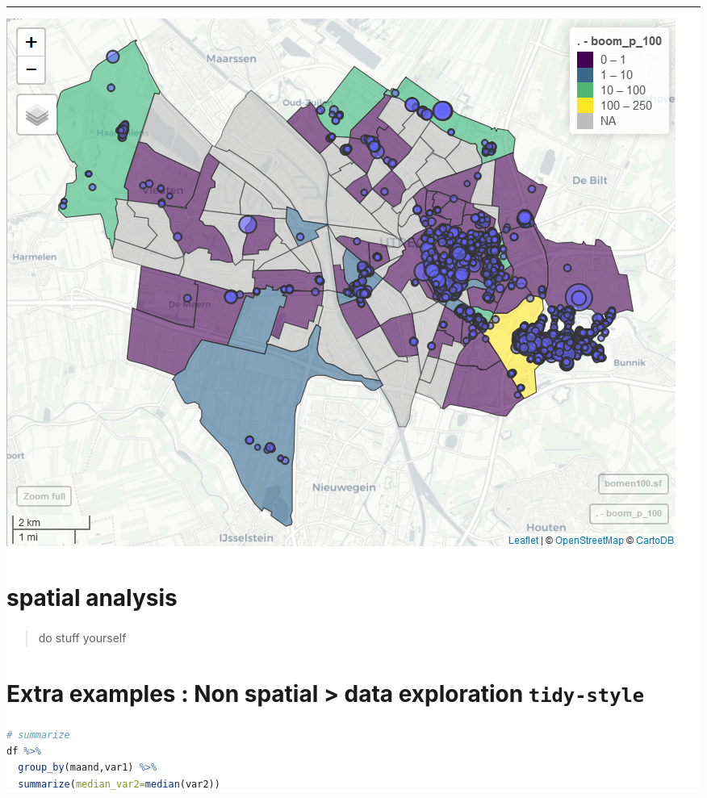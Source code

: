 ***

![](figs/result_map03.png)
 
 spatial analysis
=======================
>do stuff yourself






Extra examples : Non spatial > data exploration `tidy-style`
========================================================


```r
# summarize
df %>% 
  group_by(maand,var1) %>%
  summarize(median_var2=median(var2))
```

